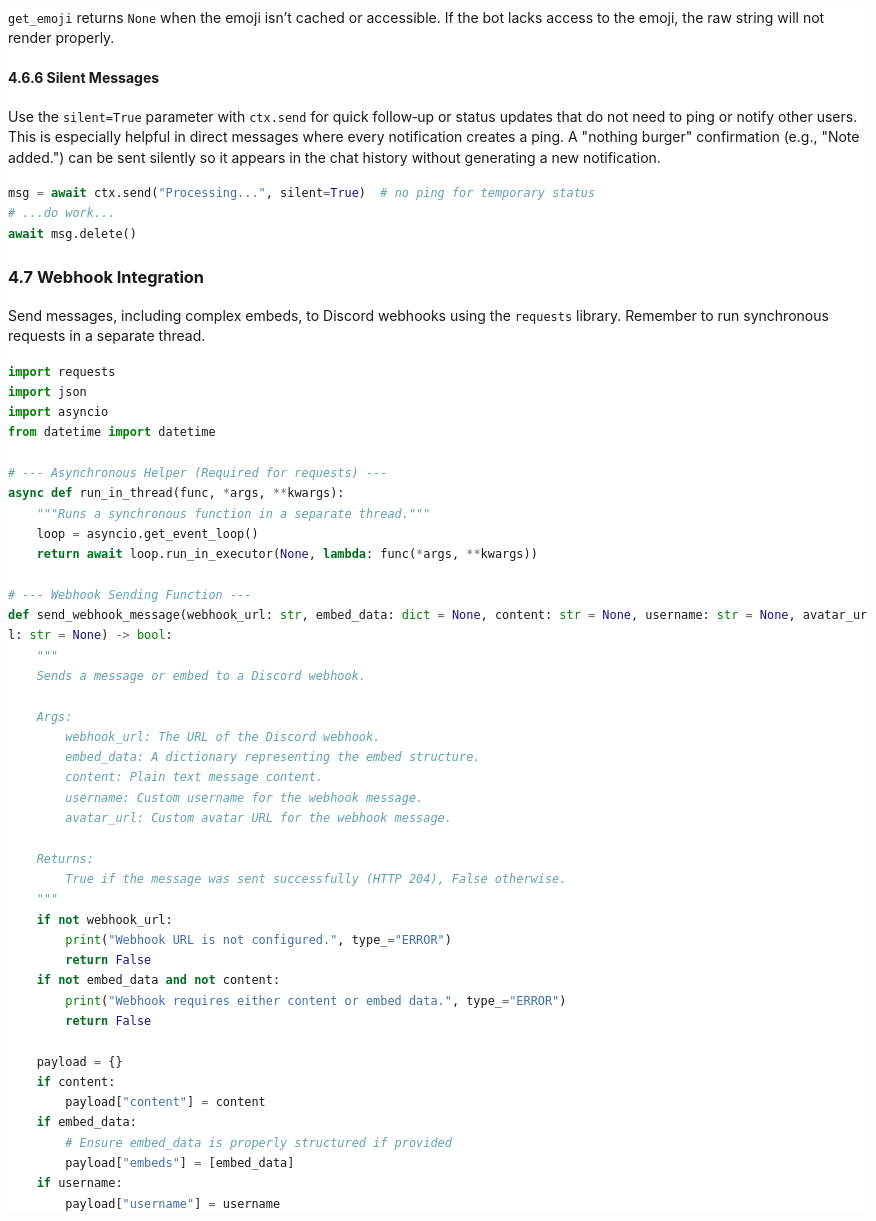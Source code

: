 `get_emoji` returns `None` when the emoji isn’t cached or accessible. If the bot lacks access
to the emoji, the raw string will not render properly.

#### 4.6.6 Silent Messages

Use the `silent=True` parameter with `ctx.send` for quick follow‑up or status
updates that do not need to ping or notify other users. This is especially
helpful in direct messages where every notification creates a ping. A "nothing
burger" confirmation (e.g., "Note added.") can be sent silently so it appears in
the chat history without generating a new notification.

```python
msg = await ctx.send("Processing...", silent=True)  # no ping for temporary status
# ...do work...
await msg.delete()
```



### 4.7 Webhook Integration

Send messages, including complex embeds, to Discord webhooks using the `requests` library. Remember to run synchronous requests in a separate thread.

```python
import requests
import json
import asyncio
from datetime import datetime

# --- Asynchronous Helper (Required for requests) ---
async def run_in_thread(func, *args, **kwargs):
    """Runs a synchronous function in a separate thread."""
    loop = asyncio.get_event_loop()
    return await loop.run_in_executor(None, lambda: func(*args, **kwargs))

# --- Webhook Sending Function ---
def send_webhook_message(webhook_url: str, embed_data: dict = None, content: str = None, username: str = None, avatar_url: str = None) -> bool:
    """
    Sends a message or embed to a Discord webhook.

    Args:
        webhook_url: The URL of the Discord webhook.
        embed_data: A dictionary representing the embed structure.
        content: Plain text message content.
        username: Custom username for the webhook message.
        avatar_url: Custom avatar URL for the webhook message.

    Returns:
        True if the message was sent successfully (HTTP 204), False otherwise.
    """
    if not webhook_url:
        print("Webhook URL is not configured.", type_="ERROR")
        return False
    if not embed_data and not content:
        print("Webhook requires either content or embed data.", type_="ERROR")
        return False

    payload = {}
    if content:
        payload["content"] = content
    if embed_data:
        # Ensure embed_data is properly structured if provided
        payload["embeds"] = [embed_data]
    if username:
        payload["username"] = username
```